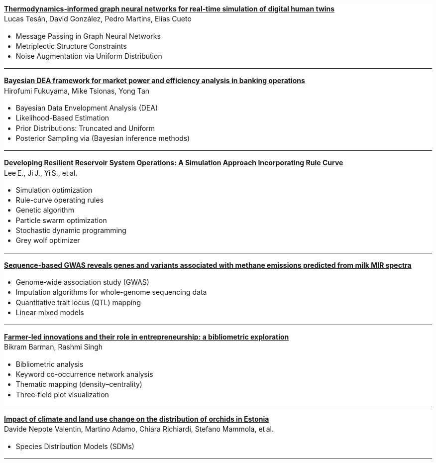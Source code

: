 
**[Thermodynamics‑informed graph neural networks for real‑time simulation of digital human twins](https://doi.org/10.1007/s00466-025-02633-1)**  
Lucas Tesán, David González, Pedro Martins, Elías Cueto  
- Message Passing in Graph Neural Networks  
- Metriplectic Structure Constraints  
- Noise Augmentation via Uniform Distribution  

---

**[Bayesian DEA framework for market power and efficiency analysis in banking operations](https://doi.org/10.1007/s00291-025-00824-z)**  
Hirofumi Fukuyama, Mike Tsionas, Yong Tan  
- Bayesian Data Envelopment Analysis (DEA)  
- Likelihood-Based Estimation  
- Prior Distributions: Truncated and Uniform  
- Posterior Sampling via (Bayesian inference methods)

---

**[Developing Resilient Reservoir System Operations: A Simulation Approach Incorporating Rule Curve](https://doi.org/10.1007/s11269-025-04280-w)**  
Lee E., Ji J., Yi S., et al.
- Simulation optimization  
- Rule-curve operating rules  
- Genetic algorithm  
- Particle swarm optimization  
- Stochastic dynamic programming  
- Grey wolf optimizer  

---

**[Sequence‑based GWAS reveals genes and variants associated with methane emissions predicted from milk MIR spectra](https://doi.org/10.1186/s12711-025-00977-z)**  
- Genome‑wide association study (GWAS)  
- Imputation algorithms for whole-genome sequencing data  
- Quantitative trait locus (QTL) mapping  
- Linear mixed models  

---

**[Farmer-led innovations and their role in entrepreneurship: a bibliometric exploration](https://link.springer.com/article/10.1007/s44279-025-00257-w)**  
Bikram Barman, Rashmi Singh  
- Bibliometric analysis  
- Keyword co-occurrence network analysis  
- Thematic mapping (density–centrality)  
- Three‑field plot visualization  

---

**[Impact of climate and land use change on the distribution of orchids in Estonia](https://link.springer.com/article/10.1007/s11258-025-01533-x)**  
Davide Nepote Valentin, Martino Adamo, Chiara Richiardi, Stefano Mammola, et al.  
- Species Distribution Models (SDMs)  

---